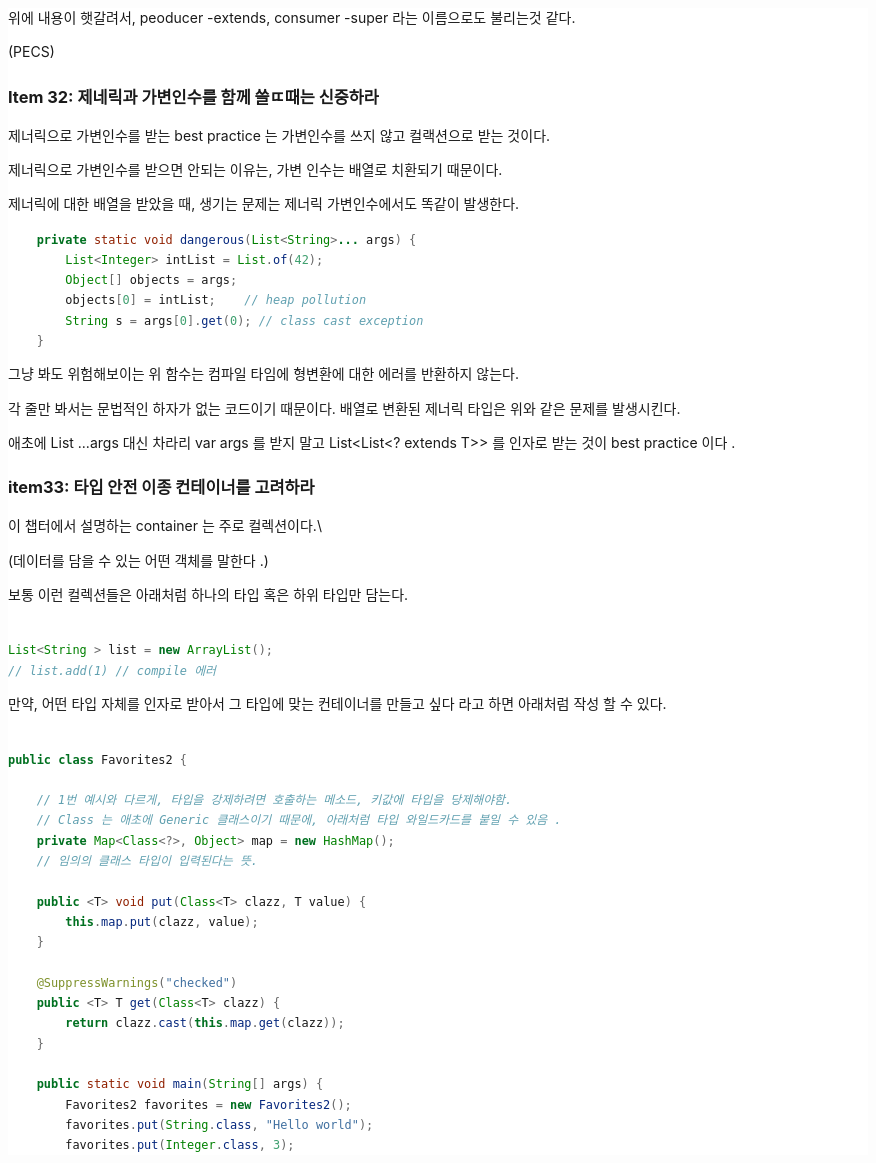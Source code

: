 위에 내용이 햇갈려서, peoducer -extends, consumer -super 라는 이름으로도 불리는것 같다.

(PECS)




### Item 32: 제네릭과 가변인수를 함께 쓸ㄸ때는 신중하라

제너릭으로 가변인수를 받는 best practice 는 가변인수를 쓰지 않고 컬랙션으로 받는 것이다.

제너릭으로 가변인수를 받으면 안되는 이유는, 가변 인수는 배열로 치환되기 때문이다.

제너릭에 대한 배열을 받았을 때, 생기는 문제는 제너릭 가변인수에서도 똑같이 발생한다.

```java
	private static void dangerous(List<String>... args) {
		List<Integer> intList = List.of(42);
		Object[] objects = args;
		objects[0] = intList;    // heap pollution
		String s = args[0].get(0); // class cast exception
	}
```

그냥 봐도 위험해보이는 위 함수는 컴파일 타임에 형변환에 대한 에러를 반환하지 않는다.

각 줄만 봐서는 문법적인 하자가 없는 코드이기 때문이다. 배열로 변환된 제너릭 타입은 위와 같은 문제를 발생시킨다.

애초에 List<String> ...args 대신  차라리 var args 를 받지 말고 List<List<? extends T>> 를 인자로 받는 것이 best practice 이다 .


### item33: 타입 안전 이종 컨테이너를 고려하라 

이 챕터에서 설명하는 container 는 주로 컬렉션이다.\

(데이터를 담을 수 있는 어떤 객체를 말한다 .)

보통 이런 컬렉션들은 아래처럼 하나의 타입 혹은 하위 타입만 담는다.


```java

List<String > list = new ArrayList();
// list.add(1) // compile 에러
```

만약,  어떤 타입 자체를 인자로 받아서 그 타입에 맞는 컨테이너를 만들고 싶다 라고 하면 아래처럼 작성 할 수 있다.


```java

public class Favorites2 {

	// 1번 예시와 다르게, 타입을 강제하려면 호출하는 메소드, 키값에 타입을 당제해야함.
	// Class 는 애초에 Generic 클래스이기 때문에, 아래처럼 타입 와일드카드를 붙일 수 있음 .
	private Map<Class<?>, Object> map = new HashMap();
	// 임의의 클래스 타입이 입력된다는 뜻.

	public <T> void put(Class<T> clazz, T value) {
		this.map.put(clazz, value);
	}

	@SuppressWarnings("checked")
	public <T> T get(Class<T> clazz) {
		return clazz.cast(this.map.get(clazz));
	}

	public static void main(String[] args) {
		Favorites2 favorites = new Favorites2();
		favorites.put(String.class, "Hello world");
		favorites.put(Integer.class, 3);

```